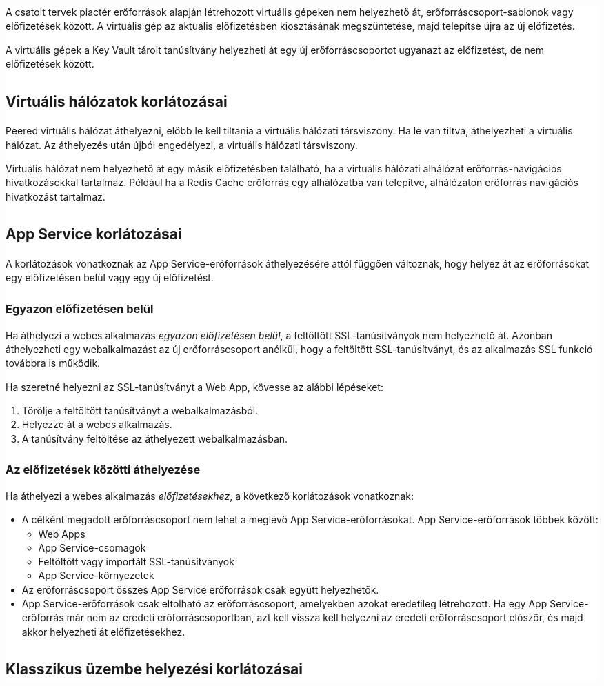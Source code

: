 A csatolt tervek piactér erőforrások alapján létrehozott virtuális gépeken nem helyezhető át, erőforráscsoport-sablonok vagy előfizetések között. A virtuális gép az aktuális előfizetésben kiosztásának megszüntetése, majd telepítse újra az új előfizetés.

A virtuális gépek a Key Vault tárolt tanúsítvány helyezheti át egy új erőforráscsoportot ugyanazt az előfizetést, de nem előfizetések között.

## <a name="virtual-networks-limitations"></a>Virtuális hálózatok korlátozásai

Peered virtuális hálózat áthelyezni, előbb le kell tiltania a virtuális hálózati társviszony. Ha le van tiltva, áthelyezheti a virtuális hálózat. Az áthelyezés után újból engedélyezi, a virtuális hálózati társviszony.

Virtuális hálózat nem helyezhető át egy másik előfizetésben található, ha a virtuális hálózati alhálózat erőforrás-navigációs hivatkozásokkal tartalmaz. Például ha a Redis Cache erőforrás egy alhálózatba van telepítve, alhálózaton erőforrás navigációs hivatkozást tartalmaz.

## <a name="app-service-limitations"></a>App Service korlátozásai

A korlátozások vonatkoznak az App Service-erőforrások áthelyezésére attól függően változnak, hogy helyez át az erőforrásokat egy előfizetésen belül vagy egy új előfizetést.

### <a name="moving-within-the-same-subscription"></a>Egyazon előfizetésen belül

Ha áthelyezi a webes alkalmazás _egyazon előfizetésen belül_, a feltöltött SSL-tanúsítványok nem helyezhető át. Azonban áthelyezheti egy webalkalmazást az új erőforráscsoport anélkül, hogy a feltöltött SSL-tanúsítványt, és az alkalmazás SSL funkció továbbra is működik. 

Ha szeretné helyezni az SSL-tanúsítványt a Web App, kövesse az alábbi lépéseket:

1.  Törölje a feltöltött tanúsítványt a webalkalmazásból.
2.  Helyezze át a webes alkalmazás.
3.  A tanúsítvány feltöltése az áthelyezett webalkalmazásban.

### <a name="moving-across-subscriptions"></a>Az előfizetések közötti áthelyezése

Ha áthelyezi a webes alkalmazás _előfizetésekhez_, a következő korlátozások vonatkoznak:

- A célként megadott erőforráscsoport nem lehet a meglévő App Service-erőforrásokat. App Service-erőforrások többek között:
    - Web Apps
    - App Service-csomagok
    - Feltöltött vagy importált SSL-tanúsítványok
    - App Service-környezetek
- Az erőforráscsoport összes App Service erőforrások csak együtt helyezhetők.
- App Service-erőforrások csak eltolható az erőforráscsoport, amelyekben azokat eredetileg létrehozott. Ha egy App Service-erőforrás már nem az eredeti erőforráscsoportban, azt kell vissza kell helyezni az eredeti erőforráscsoport először, és majd akkor helyezheti át előfizetésekhez. 

## <a name="classic-deployment-limitations"></a>Klasszikus üzembe helyezési korlátozásai
